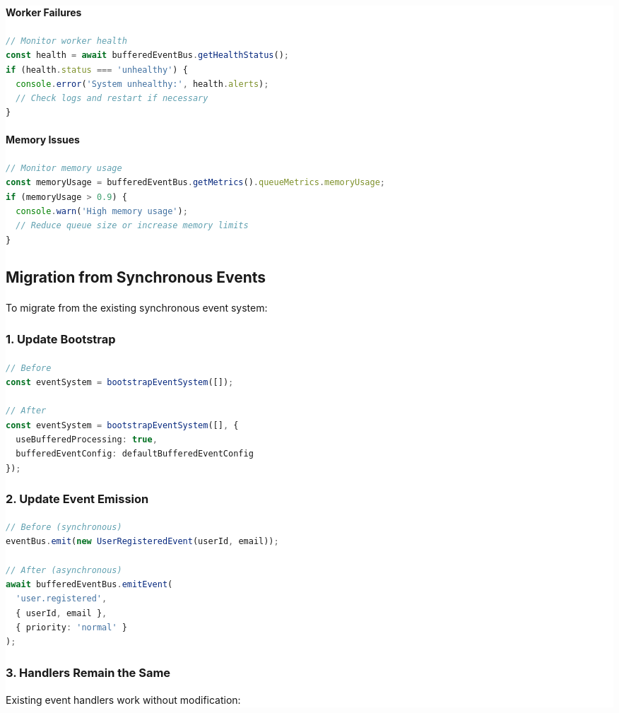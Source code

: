 #### Worker Failures
```typescript
// Monitor worker health
const health = await bufferedEventBus.getHealthStatus();
if (health.status === 'unhealthy') {
  console.error('System unhealthy:', health.alerts);
  // Check logs and restart if necessary
}
```

#### Memory Issues
```typescript
// Monitor memory usage
const memoryUsage = bufferedEventBus.getMetrics().queueMetrics.memoryUsage;
if (memoryUsage > 0.9) {
  console.warn('High memory usage');
  // Reduce queue size or increase memory limits
}
```

## Migration from Synchronous Events

To migrate from the existing synchronous event system:

### 1. Update Bootstrap
```typescript
// Before
const eventSystem = bootstrapEventSystem([]);

// After
const eventSystem = bootstrapEventSystem([], {
  useBufferedProcessing: true,
  bufferedEventConfig: defaultBufferedEventConfig
});
```

### 2. Update Event Emission
```typescript
// Before (synchronous)
eventBus.emit(new UserRegisteredEvent(userId, email));

// After (asynchronous)
await bufferedEventBus.emitEvent(
  'user.registered',
  { userId, email },
  { priority: 'normal' }
);
```

### 3. Handlers Remain the Same
Existing event handlers work without modification:
